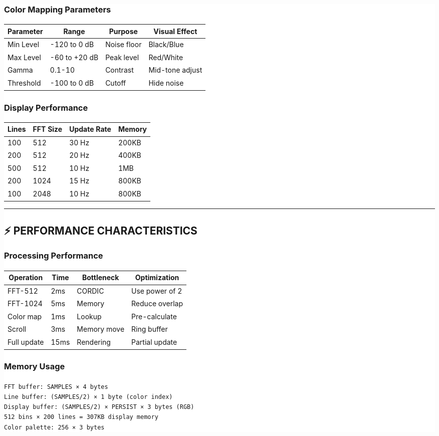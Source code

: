 ### **Color Mapping Parameters**

| Parameter | Range | Purpose | Visual Effect |
|-----------|-------|---------|---------------|
| Min Level | -120 to 0 dB | Noise floor | Black/Blue |
| Max Level | -60 to +20 dB | Peak level | Red/White |
| Gamma | 0.1-10 | Contrast | Mid-tone adjust |
| Threshold | -100 to 0 dB | Cutoff | Hide noise |

### **Display Performance**

| Lines | FFT Size | Update Rate | Memory |
|-------|----------|-------------|--------|
| 100 | 512 | 30 Hz | 200KB |
| 200 | 512 | 20 Hz | 400KB |
| 500 | 512 | 10 Hz | 1MB |
| 200 | 1024 | 15 Hz | 800KB |
| 100 | 2048 | 10 Hz | 800KB |

---

## ⚡ **PERFORMANCE CHARACTERISTICS**

### **Processing Performance**

| Operation | Time | Bottleneck | Optimization |
|-----------|------|------------|--------------|
| FFT-512 | 2ms | CORDIC | Use power of 2 |
| FFT-1024 | 5ms | Memory | Reduce overlap |
| Color map | 1ms | Lookup | Pre-calculate |
| Scroll | 3ms | Memory move | Ring buffer |
| Full update | 15ms | Rendering | Partial update |

### **Memory Usage**

```
FFT buffer: SAMPLES × 4 bytes
Line buffer: (SAMPLES/2) × 1 byte (color index)
Display buffer: (SAMPLES/2) × PERSIST × 3 bytes (RGB)
512 bins × 200 lines = 307KB display memory
Color palette: 256 × 3 bytes
```

